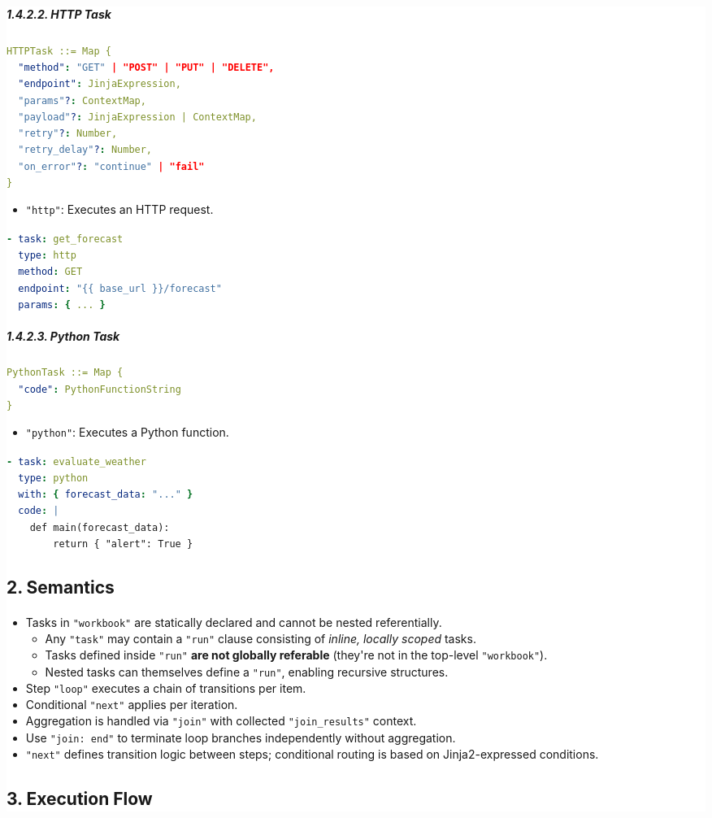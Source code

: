 ##### 1.4.2.2. HTTP Task
```yaml
HTTPTask ::= Map {
  "method": "GET" | "POST" | "PUT" | "DELETE",
  "endpoint": JinjaExpression,
  "params"?: ContextMap,
  "payload"?: JinjaExpression | ContextMap,
  "retry"?: Number,
  "retry_delay"?: Number,
  "on_error"?: "continue" | "fail"
}
```

- `"http"`: Executes an HTTP request.
```yaml
- task: get_forecast
  type: http
  method: GET
  endpoint: "{{ base_url }}/forecast"
  params: { ... } 
```

##### 1.4.2.3. Python Task
```yaml
PythonTask ::= Map {
  "code": PythonFunctionString
}
```
- `"python"`: Executes a Python function.
```yaml
- task: evaluate_weather
  type: python
  with: { forecast_data: "..." }
  code: |
    def main(forecast_data):
        return { "alert": True }
```
## 2. Semantics
- Tasks in `"workbook"` are statically declared and cannot be nested referentially.
  - Any `"task"` may contain a `"run"` clause consisting of _inline, locally scoped_ tasks.
  - Tasks defined inside `"run"` __are not globally referable__ (they're not in the top-level `"workbook"`).
  - Nested tasks can themselves define a `"run"`, enabling recursive structures.
- Step `"loop"` executes a chain of transitions per item.
- Conditional `"next"` applies per iteration.
- Aggregation is handled via `"join"` with collected `"join_results"` context.
- Use `"join: end"` to terminate loop branches independently without aggregation.
- `"next"` defines transition logic between steps; conditional routing is based on Jinja2-expressed conditions.

## 3. Execution Flow
